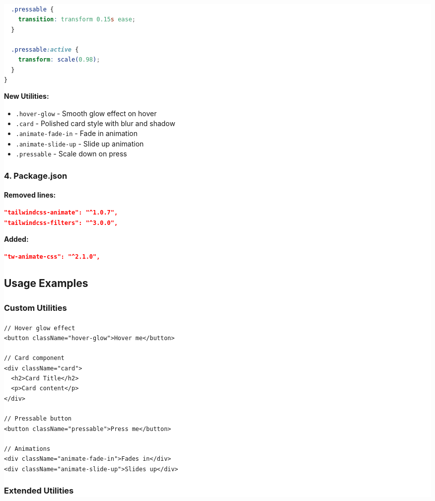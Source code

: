 ```css
  .pressable {
    transition: transform 0.15s ease;
  }

  .pressable:active {
    transform: scale(0.98);
  }
}
```

**New Utilities:**
- `.hover-glow` - Smooth glow effect on hover
- `.card` - Polished card style with blur and shadow
- `.animate-fade-in` - Fade in animation
- `.animate-slide-up` - Slide up animation
- `.pressable` - Scale down on press

### 4. Package.json

**Removed lines:**
```json
"tailwindcss-animate": "^1.0.7",
"tailwindcss-filters": "^3.0.0",
```

**Added:**
```json
"tw-animate-css": "^2.1.0",
```

## Usage Examples

### Custom Utilities

```text
// Hover glow effect
<button className="hover-glow">Hover me</button>

// Card component
<div className="card">
  <h2>Card Title</h2>
  <p>Card content</p>
</div>

// Pressable button
<button className="pressable">Press me</button>

// Animations
<div className="animate-fade-in">Fades in</div>
<div className="animate-slide-up">Slides up</div>
```

### Extended Utilities
